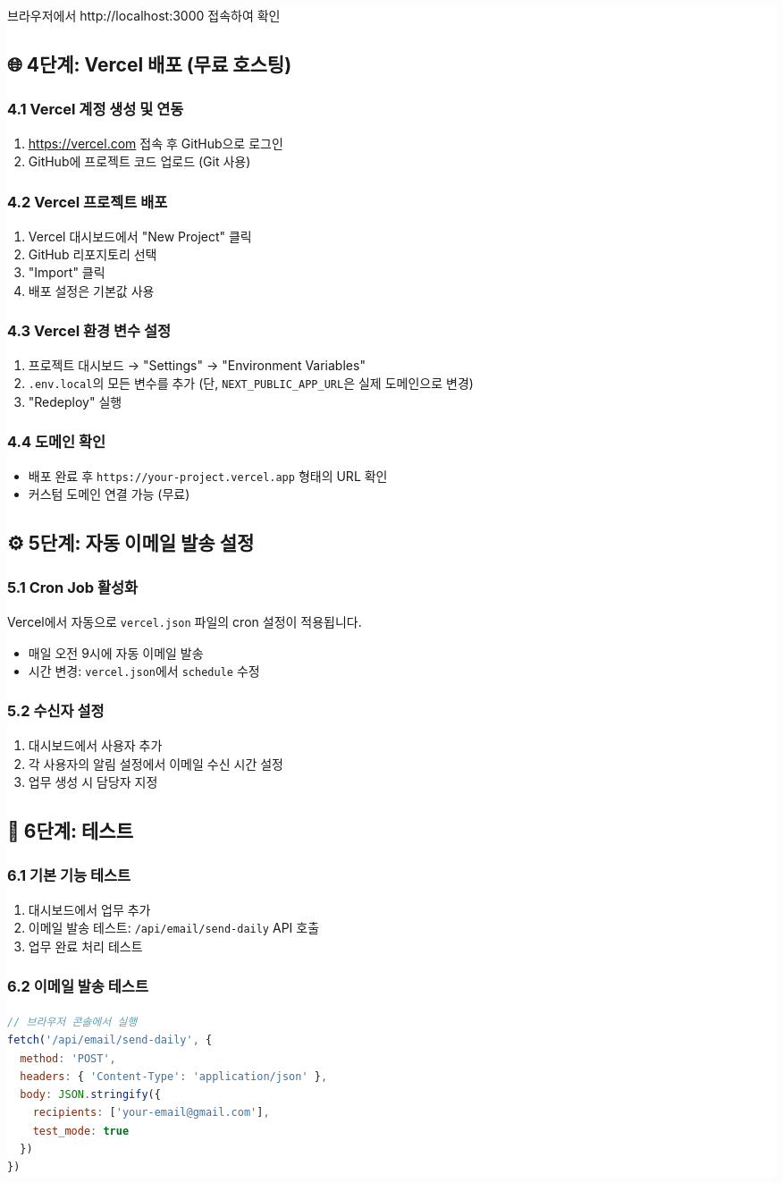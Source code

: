브라우저에서 http://localhost:3000 접속하여 확인

## 🌐 4단계: Vercel 배포 (무료 호스팅)

### 4.1 Vercel 계정 생성 및 연동
1. https://vercel.com 접속 후 GitHub으로 로그인
2. GitHub에 프로젝트 코드 업로드 (Git 사용)

### 4.2 Vercel 프로젝트 배포
1. Vercel 대시보드에서 "New Project" 클릭
2. GitHub 리포지토리 선택
3. "Import" 클릭
4. 배포 설정은 기본값 사용

### 4.3 Vercel 환경 변수 설정
1. 프로젝트 대시보드 → "Settings" → "Environment Variables"
2. `.env.local`의 모든 변수를 추가 (단, `NEXT_PUBLIC_APP_URL`은 실제 도메인으로 변경)
3. "Redeploy" 실행

### 4.4 도메인 확인
- 배포 완료 후 `https://your-project.vercel.app` 형태의 URL 확인
- 커스텀 도메인 연결 가능 (무료)

## ⚙️ 5단계: 자동 이메일 발송 설정

### 5.1 Cron Job 활성화
Vercel에서 자동으로 `vercel.json` 파일의 cron 설정이 적용됩니다.
- 매일 오전 9시에 자동 이메일 발송
- 시간 변경: `vercel.json`에서 `schedule` 수정

### 5.2 수신자 설정
1. 대시보드에서 사용자 추가
2. 각 사용자의 알림 설정에서 이메일 수신 시간 설정
3. 업무 생성 시 담당자 지정

## 🧪 6단계: 테스트

### 6.1 기본 기능 테스트
1. 대시보드에서 업무 추가
2. 이메일 발송 테스트: `/api/email/send-daily` API 호출
3. 업무 완료 처리 테스트

### 6.2 이메일 발송 테스트
```javascript
// 브라우저 콘솔에서 실행
fetch('/api/email/send-daily', {
  method: 'POST',
  headers: { 'Content-Type': 'application/json' },
  body: JSON.stringify({
    recipients: ['your-email@gmail.com'],
    test_mode: true
  })
})
```
